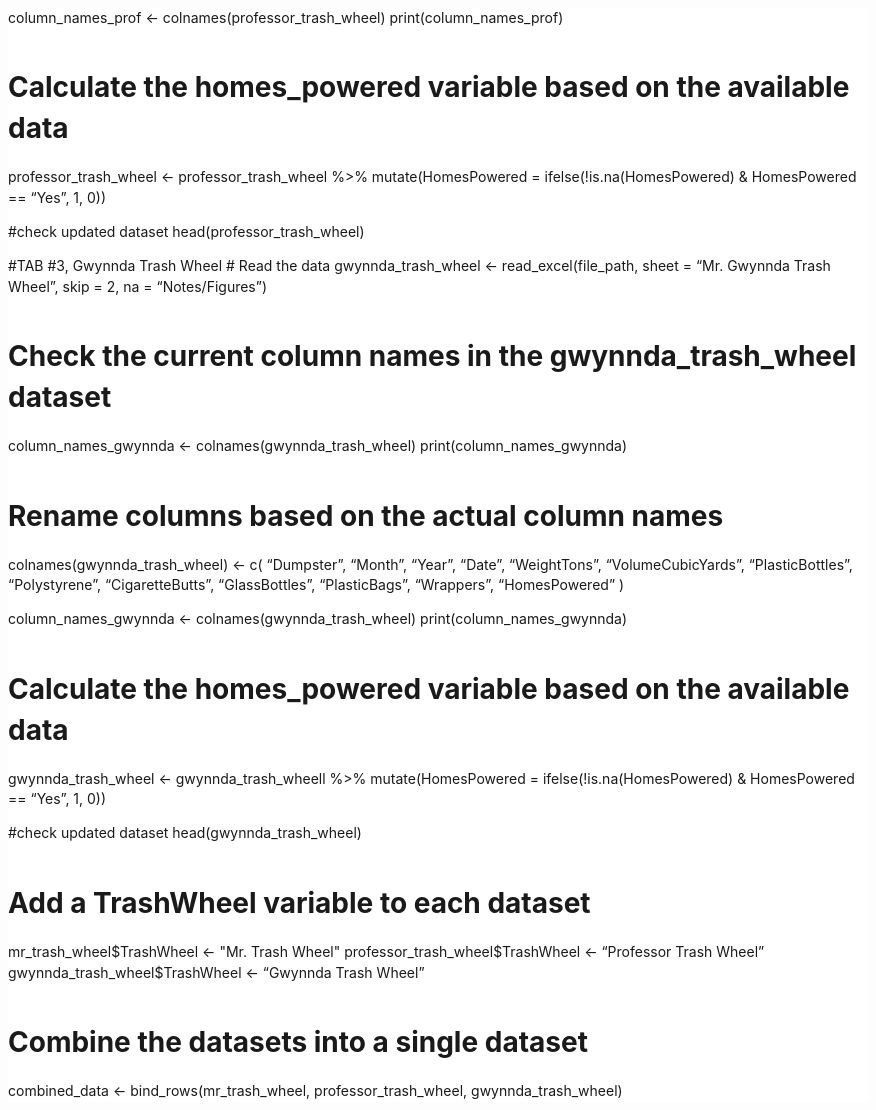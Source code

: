 column_names_prof \<- colnames(professor_trash_wheel)
print(column_names_prof)

# Calculate the homes_powered variable based on the available data

professor_trash_wheel \<- professor_trash_wheel %\>% mutate(HomesPowered
= ifelse(!is.na(HomesPowered) & HomesPowered == “Yes”, 1, 0))

\#check updated dataset head(professor_trash_wheel)

\#TAB \#3, Gwynnda Trash Wheel \# Read the data gwynnda_trash_wheel \<-
read_excel(file_path, sheet = “Mr. Gwynnda Trash Wheel”, skip = 2, na =
“Notes/Figures”)

# Check the current column names in the gwynnda_trash_wheel dataset

column_names_gwynnda \<- colnames(gwynnda_trash_wheel)
print(column_names_gwynnda)

# Rename columns based on the actual column names

colnames(gwynnda_trash_wheel) \<- c( “Dumpster”, “Month”, “Year”,
“Date”, “WeightTons”, “VolumeCubicYards”, “PlasticBottles”,
“Polystyrene”, “CigaretteButts”, “GlassBottles”, “PlasticBags”,
“Wrappers”, “HomesPowered” )

column_names_gwynnda \<- colnames(gwynnda_trash_wheel)
print(column_names_gwynnda)

# Calculate the homes_powered variable based on the available data

gwynnda_trash_wheel \<- gwynnda_trash_wheell %\>% mutate(HomesPowered =
ifelse(!is.na(HomesPowered) & HomesPowered == “Yes”, 1, 0))

\#check updated dataset head(gwynnda_trash_wheel)

# Add a TrashWheel variable to each dataset

mr_trash_wheel$TrashWheel <- "Mr. Trash Wheel" professor_trash_wheel$TrashWheel
\<- “Professor Trash Wheel” gwynnda_trash_wheel\$TrashWheel \<- “Gwynnda
Trash Wheel”

# Combine the datasets into a single dataset

combined_data \<- bind_rows(mr_trash_wheel, professor_trash_wheel,
gwynnda_trash_wheel)

